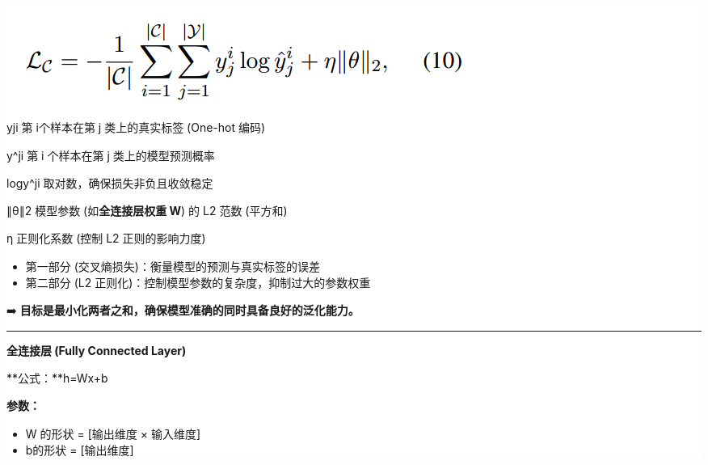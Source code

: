 ![51](image/51.png)

yji  第 i个样本在第 j 类上的真实标签 (One-hot 编码)

y^ji 第 i 个样本在第 j 类上的模型预测概率

log⁡y^ji 取对数，确保损失非负且收敛稳定

∥θ∥2  模型参数 (如**全连接层权重 W**) 的 L2 范数 (平方和)

η  正则化系数 (控制 L2 正则的影响力度)

- 第一部分 (交叉熵损失)：衡量模型的预测与真实标签的误差
- 第二部分 (L2 正则化)：控制模型参数的复杂度，抑制过大的参数权重

➡️ **目标是最小化两者之和，确保模型准确的同时具备良好的泛化能力。**

------

**全连接层 (Fully Connected Layer)**

**公式：**h=Wx+b

**参数：**

- W 的形状 = [输出维度 × 输入维度]
- b的形状 = [输出维度]
